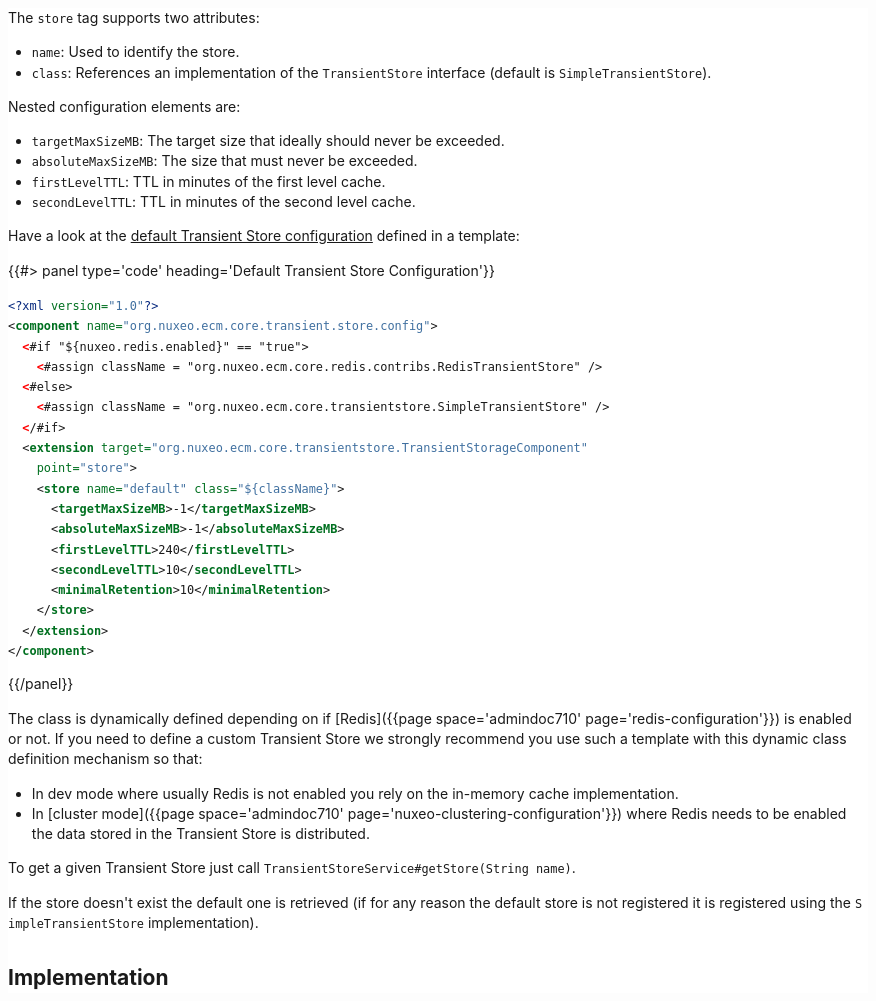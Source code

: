 The `store` tag supports two attributes:

*   `name`: Used to identify the store.
*   `class`: References&nbsp;an implementation of the `TransientStore`&nbsp;interface (default is `SimpleTransientStore`).

Nested configuration elements are:

*   `targetMaxSizeMB`: The target size that ideally should never be exceeded.
*   `absoluteMaxSizeMB`: The size that must never be exceeded.
*   `firstLevelTTL`:&nbsp;TTL in minutes of the first level cache.
*   `secondLevelTTL`:&nbsp;TTL in minutes of the second level cache.

Have a look at the [default Transient Store configuration](https://github.com/nuxeo/nuxeo/blob/release-7.10/nuxeo-distribution/nuxeo-distribution-resources/src/main/resources/templates-tomcat/common/config/transient-store-config.xml.nxftl) defined in a template:

{{#> panel type='code' heading='Default Transient Store Configuration'}}

```xml
<?xml version="1.0"?>
<component name="org.nuxeo.ecm.core.transient.store.config">
  <#if "${nuxeo.redis.enabled}" == "true">
    <#assign className = "org.nuxeo.ecm.core.redis.contribs.RedisTransientStore" />
  <#else>
    <#assign className = "org.nuxeo.ecm.core.transientstore.SimpleTransientStore" />
  </#if>
  <extension target="org.nuxeo.ecm.core.transientstore.TransientStorageComponent"
    point="store">
    <store name="default" class="${className}">
      <targetMaxSizeMB>-1</targetMaxSizeMB>
      <absoluteMaxSizeMB>-1</absoluteMaxSizeMB>
      <firstLevelTTL>240</firstLevelTTL>
      <secondLevelTTL>10</secondLevelTTL>
      <minimalRetention>10</minimalRetention>
    </store>
  </extension>
</component>
```

{{/panel}}

The class is dynamically defined depending on if [Redis]({{page space='admindoc710' page='redis-configuration'}}) is enabled or not.
If you need to define a custom Transient Store we strongly recommend you use such a template with this dynamic class definition mechanism so that:

*   In dev mode where usually Redis is not enabled you rely on the in-memory cache implementation.
*   In [cluster mode]({{page space='admindoc710' page='nuxeo-clustering-configuration'}})&nbsp;where Redis needs to be enabled the data stored in the Transient Store is distributed.

To get a given Transient Store just call&nbsp;`TransientStoreService#getStore(String name)`.

If the store doesn't exist the default one is retrieved (if for any reason the default store is not registered it is registered&nbsp;using the&nbsp;`SimpleTransientStore` implementation).

## Implementation
